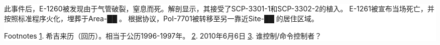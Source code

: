 此事件后，E-1260被发现由于气管破裂，窒息而死。解剖显示，其接受了SCP-3301-1和SCP-3302-2的植入。
E-1261被宣布当场死亡，并按照标准程序火化，埋葬于Area-██ 。
根据协议，PoI-7701被转移至另一靠近Site-██ 的居住区域。






Footnotes
<a shape='rect' href='javascript:;' onclick='WIKIDOT.page.utils.scrollToReference(&apos;footnoteref-1&apos;)'>1</a>. 希吉来历（回历）。相当于公历1996-1997年。
<a shape='rect' href='javascript:;' onclick='WIKIDOT.page.utils.scrollToReference(&apos;footnoteref-2&apos;)'>2</a>. 2010年6月6日
<a shape='rect' href='javascript:;' onclick='WIKIDOT.page.utils.scrollToReference(&apos;footnoteref-3&apos;)'>3</a>. 谁控制/命令控制者？


                    